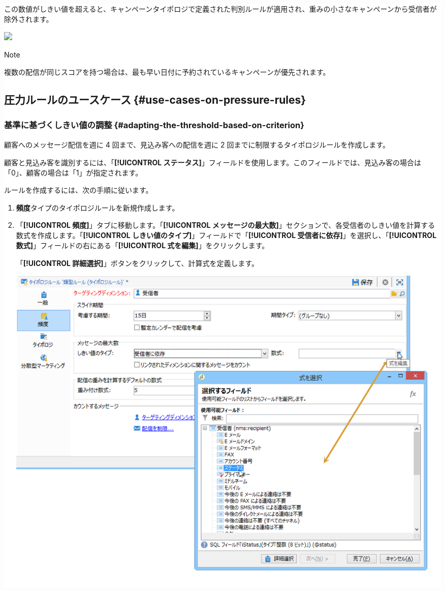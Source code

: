 この数値がしきい値を超えると、キャンペーンタイポロジで定義された判別ルールが適用され、重みの小さなキャンペーンから受信者が除外されます。

![](assets/campaign_opt_pressure_exclusion.png)

>[!NOTE]
>
>複数の配信が同じスコアを持つ場合は、最も早い日付に予約されているキャンペーンが優先されます。

## 圧力ルールのユースケース {#use-cases-on-pressure-rules}

### 基準に基づくしきい値の調整 {#adapting-the-threshold-based-on-criterion}

顧客へのメッセージ配信を週に 4 回まで、見込み客への配信を週に 2 回までに制限するタイポロジルールを作成します。

顧客と見込み客を識別するには、「**[!UICONTROL ステータス]**」フィールドを使用します。このフィールドでは、見込み客の場合は「0」、顧客の場合は「1」が指定されます。

ルールを作成するには、次の手順に従います。

1. **頻度**&#x200B;タイプのタイポロジルールを新規作成します。
1. 「**[!UICONTROL 頻度]**」タブに移動します。「**[!UICONTROL メッセージの最大数]**」セクションで、各受信者のしきい値を計算する数式を作成します。「**[!UICONTROL しきい値のタイプ]**」フィールドで「**[!UICONTROL 受信者に依存]**」を選択し、「**[!UICONTROL 数式]**」フィールドの右にある「**[!UICONTROL 式を編集]**」をクリックします。

   「**[!UICONTROL 詳細選択]**」ボタンをクリックして、計算式を定義します。

   ![](assets/campaign_opt_pressure_sample_1_1.png)
